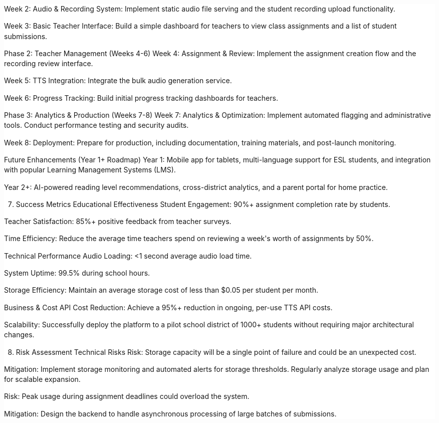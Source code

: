 Week 2: Audio & Recording System: Implement static audio file serving and the student recording upload functionality.

Week 3: Basic Teacher Interface: Build a simple dashboard for teachers to view class assignments and a list of student submissions.

Phase 2: Teacher Management (Weeks 4-6)
Week 4: Assignment & Review: Implement the assignment creation flow and the recording review interface.

Week 5: TTS Integration: Integrate the bulk audio generation service.

Week 6: Progress Tracking: Build initial progress tracking dashboards for teachers.

Phase 3: Analytics & Production (Weeks 7-8)
Week 7: Analytics & Optimization: Implement automated flagging and administrative tools. Conduct performance testing and security audits.

Week 8: Deployment: Prepare for production, including documentation, training materials, and post-launch monitoring.

Future Enhancements (Year 1+ Roadmap)
Year 1: Mobile app for tablets, multi-language support for ESL students, and integration with popular Learning Management Systems (LMS).

Year 2+: AI-powered reading level recommendations, cross-district analytics, and a parent portal for home practice.

7. Success Metrics
Educational Effectiveness
Student Engagement: 90%+ assignment completion rate by students.

Teacher Satisfaction: 85%+ positive feedback from teacher surveys.

Time Efficiency: Reduce the average time teachers spend on reviewing a week's worth of assignments by 50%.

Technical Performance
Audio Loading: <1 second average audio load time.

System Uptime: 99.5% during school hours.

Storage Efficiency: Maintain an average storage cost of less than $0.05 per student per month.

Business & Cost
API Cost Reduction: Achieve a 95%+ reduction in ongoing, per-use TTS API costs.

Scalability: Successfully deploy the platform to a pilot school district of 1000+ students without requiring major architectural changes.

8. Risk Assessment
Technical Risks
Risk: Storage capacity will be a single point of failure and could be an unexpected cost.

Mitigation: Implement storage monitoring and automated alerts for storage thresholds. Regularly analyze storage usage and plan for scalable expansion.

Risk: Peak usage during assignment deadlines could overload the system.

Mitigation: Design the backend to handle asynchronous processing of large batches of submissions.
